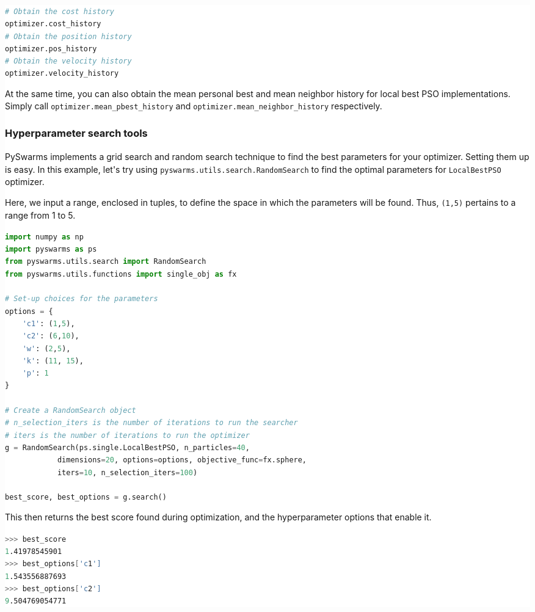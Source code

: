 ```python
# Obtain the cost history
optimizer.cost_history
# Obtain the position history
optimizer.pos_history
# Obtain the velocity history
optimizer.velocity_history
```

At the same time, you can also obtain the mean personal best and mean neighbor
history for local best PSO implementations. Simply call `optimizer.mean_pbest_history`
and `optimizer.mean_neighbor_history` respectively.

### Hyperparameter search tools

PySwarms implements a grid search and random search technique to find the
best parameters for your optimizer. Setting them up is easy. In this example,
let's try using `pyswarms.utils.search.RandomSearch` to find the optimal
parameters for `LocalBestPSO` optimizer.

Here, we input a range, enclosed in tuples, to define the space in which the
parameters will be found. Thus, `(1,5)` pertains to a range from 1 to 5.

```python
import numpy as np
import pyswarms as ps
from pyswarms.utils.search import RandomSearch
from pyswarms.utils.functions import single_obj as fx

# Set-up choices for the parameters
options = {
    'c1': (1,5),
    'c2': (6,10),
    'w': (2,5),
    'k': (11, 15),
    'p': 1
}

# Create a RandomSearch object
# n_selection_iters is the number of iterations to run the searcher
# iters is the number of iterations to run the optimizer
g = RandomSearch(ps.single.LocalBestPSO, n_particles=40,
            dimensions=20, options=options, objective_func=fx.sphere,
            iters=10, n_selection_iters=100)

best_score, best_options = g.search()
```

This then returns the best score found during optimization, and the
hyperparameter options that enable it.

```s
>>> best_score
1.41978545901
>>> best_options['c1']
1.543556887693
>>> best_options['c2']
9.504769054771
```


[this link]: https://pyswarms.readthedocs.io/en/latest/features.html
[contributing guide]: https://pyswarms.readthedocs.io/en/development/contributing.html
[Issues]: https://github.com/ljvmiranda921/pyswarms/issues
[pyswarm]: https://github.com/tisimst/pyswarm
[Cookiecutter]: https://github.com/audreyr/cookiecutter
[`audreyr/cookiecutter-pypackage`]: https://github.com/audreyr/cookiecutter-pypackage
[Github]: https://github.com/ljvmiranda921/pyswarms